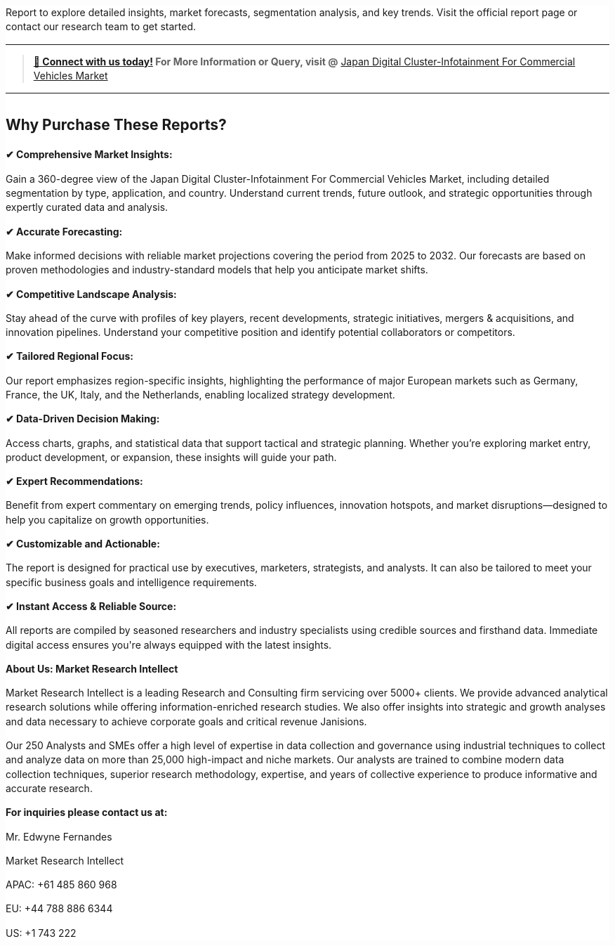 Report to explore detailed insights, market forecasts, segmentation analysis, and key trends. Visit the official report page or contact our research team to get started.</p><hr /><blockquote><p><span class="font-[700]"><strong><a href="https://www.marketresearchintellect.com/product/global-digital-cluster-infotainment-for-commercial-vehicles-sales-market/?utm_source=Linkedin&utm_medium=808">📩 Connect with us today!</a> For More Information or Query, visit&nbsp;@</strong>&nbsp;</span><span class="font-[700]"><a href="https://www.marketresearchintellect.com/product/global-digital-cluster-infotainment-for-commercial-vehicles-sales-market/?utm_source=Linkedin&utm_medium=808" target="_blank" data-tracking-control-name="article-ssr-frontend-pulse_little-text-block" data-tracking-will-navigate="" data-test-link="">Japan Digital Cluster-Infotainment For Commercial Vehicles Market</a></span></p></blockquote><hr /><h2>Why Purchase These Reports?</h2><p><strong>✔ Comprehensive Market Insights:</strong></p><p>Gain a 360-degree view of the Japan Digital Cluster-Infotainment For Commercial Vehicles Market, including detailed segmentation by type, application, and country. Understand current trends, future outlook, and strategic opportunities through expertly curated data and analysis.</p><p><strong>✔ Accurate Forecasting:</strong></p><p>Make informed decisions with reliable market projections covering the period from 2025 to 2032. Our forecasts are based on proven methodologies and industry-standard models that help you anticipate market shifts.</p><p><strong>✔ Competitive Landscape Analysis:</strong></p><p>Stay ahead of the curve with profiles of key players, recent developments, strategic initiatives, mergers &amp; acquisitions, and innovation pipelines. Understand your competitive position and identify potential collaborators or competitors.</p><p><strong>✔ Tailored Regional Focus:</strong></p><p>Our report emphasizes region-specific insights, highlighting the performance of major European markets such as Germany, France, the UK, Italy, and the Netherlands, enabling localized strategy development.</p><p><strong>✔ Data-Driven Decision Making:</strong></p><p>Access charts, graphs, and statistical data that support tactical and strategic planning. Whether you&rsquo;re exploring market entry, product development, or expansion, these insights will guide your path.</p><p><strong>✔ Expert Recommendations:</strong></p><p>Benefit from expert commentary on emerging trends, policy influences, innovation hotspots, and market disruptions&mdash;designed to help you capitalize on growth opportunities.</p><p><strong>✔ Customizable and Actionable:</strong></p><p>The report is designed for practical use by executives, marketers, strategists, and analysts. It can also be tailored to meet your specific business goals and intelligence requirements.</p><p><strong>✔ Instant Access &amp; Reliable Source:</strong></p><p>All reports are compiled by seasoned researchers and industry specialists using credible sources and firsthand data. Immediate digital access ensures you're always equipped with the latest insights.</p><p><strong><span class="font-[700]">About Us: Market Research Intellect</span></strong></p><p><span class="">Market Research Intellect is a leading Research and Consulting firm servicing over 5000+ clients. We provide advanced analytical research solutions while offering information-enriched research studies.&nbsp;</span>We also offer insights into strategic and growth analyses and data necessary to achieve corporate goals and critical revenue Janisions.</p><p><span class="">Our 250 Analysts and SMEs offer a high level of expertise in data collection and governance using industrial techniques to collect and analyze data on more than 25,000 high-impact and niche markets. Our analysts are trained to combine modern data collection techniques, superior research methodology, expertise, and years of collective experience to produce informative and accurate research.</span></p><p><strong>For inquiries please contact us at:</strong></p><p>Mr. Edwyne Fernandes</p><p>Market Research Intellect</p><p>APAC: +61 485 860 968</p><p>EU: +44 788 886 6344</p><p>US: +1 743 222